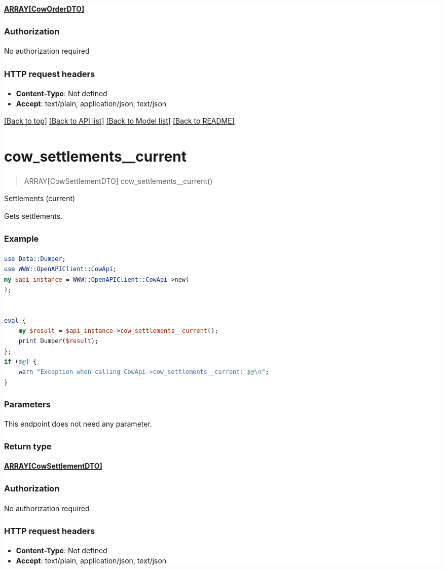 [**ARRAY[CowOrderDTO]**](CowOrderDTO.md)

### Authorization

No authorization required

### HTTP request headers

 - **Content-Type**: Not defined
 - **Accept**: text/plain, application/json, text/json

[[Back to top]](#) [[Back to API list]](../README.md#documentation-for-api-endpoints) [[Back to Model list]](../README.md#documentation-for-models) [[Back to README]](../README.md)

# **cow_settlements__current**
> ARRAY[CowSettlementDTO] cow_settlements__current()

Settlements (current)

Gets settlements.

### Example
```perl
use Data::Dumper;
use WWW::OpenAPIClient::CowApi;
my $api_instance = WWW::OpenAPIClient::CowApi->new(
);


eval {
    my $result = $api_instance->cow_settlements__current();
    print Dumper($result);
};
if ($@) {
    warn "Exception when calling CowApi->cow_settlements__current: $@\n";
}
```

### Parameters
This endpoint does not need any parameter.

### Return type

[**ARRAY[CowSettlementDTO]**](CowSettlementDTO.md)

### Authorization

No authorization required

### HTTP request headers

 - **Content-Type**: Not defined
 - **Accept**: text/plain, application/json, text/json
